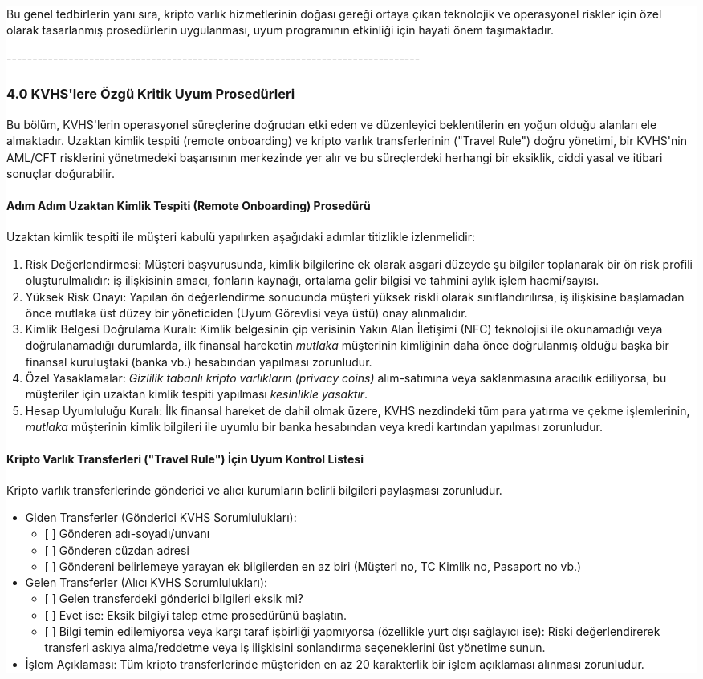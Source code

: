 Bu genel tedbirlerin yanı sıra, kripto varlık hizmetlerinin doğası gereği ortaya çıkan teknolojik ve operasyonel riskler için özel olarak tasarlanmış prosedürlerin uygulanması, uyum programının etkinliği için hayati önem taşımaktadır.

\--------------------------------------------------------------------------------

### 4.0 KVHS'lere Özgü Kritik Uyum Prosedürleri

Bu bölüm, KVHS'lerin operasyonel süreçlerine doğrudan etki eden ve düzenleyici beklentilerin en yoğun olduğu alanları ele almaktadır. Uzaktan kimlik tespiti (remote onboarding) ve kripto varlık transferlerinin ("Travel Rule") doğru yönetimi, bir KVHS'nin AML/CFT risklerini yönetmedeki başarısının merkezinde yer alır ve bu süreçlerdeki herhangi bir eksiklik, ciddi yasal ve itibari sonuçlar doğurabilir.

#### Adım Adım Uzaktan Kimlik Tespiti (Remote Onboarding) Prosedürü

Uzaktan kimlik tespiti ile müşteri kabulü yapılırken aşağıdaki adımlar titizlikle izlenmelidir:

1. Risk Değerlendirmesi: Müşteri başvurusunda, kimlik bilgilerine ek olarak asgari düzeyde şu bilgiler toplanarak bir ön risk profili oluşturulmalıdır: iş ilişkisinin amacı, fonların kaynağı, ortalama gelir bilgisi ve tahmini aylık işlem hacmi/sayısı.
2. Yüksek Risk Onayı: Yapılan ön değerlendirme sonucunda müşteri yüksek riskli olarak sınıflandırılırsa, iş ilişkisine başlamadan önce mutlaka üst düzey bir yöneticiden (Uyum Görevlisi veya üstü) onay alınmalıdır.
3. Kimlik Belgesi Doğrulama Kuralı: Kimlik belgesinin çip verisinin Yakın Alan İletişimi (NFC) teknolojisi ile okunamadığı veya doğrulanamadığı durumlarda, ilk finansal hareketin _mutlaka_ müşterinin kimliğinin daha önce doğrulanmış olduğu başka bir finansal kuruluştaki (banka vb.) hesabından yapılması zorunludur.
4. Özel Yasaklamalar: _Gizlilik tabanlı kripto varlıkların (privacy coins)_ alım-satımına veya saklanmasına aracılık ediliyorsa, bu müşteriler için uzaktan kimlik tespiti yapılması _kesinlikle yasaktır_.
5. Hesap Uyumluluğu Kuralı: İlk finansal hareket de dahil olmak üzere, KVHS nezdindeki tüm para yatırma ve çekme işlemlerinin, _mutlaka_ müşterinin kimlik bilgileri ile uyumlu bir banka hesabından veya kredi kartından yapılması zorunludur.

#### Kripto Varlık Transferleri ("Travel Rule") İçin Uyum Kontrol Listesi

Kripto varlık transferlerinde gönderici ve alıcı kurumların belirli bilgileri paylaşması zorunludur.

* Giden Transferler (Gönderici KVHS Sorumlulukları):
  * \[ ] Gönderen adı-soyadı/unvanı
  * \[ ] Gönderen cüzdan adresi
  * \[ ] Göndereni belirlemeye yarayan ek bilgilerden en az biri (Müşteri no, TC Kimlik no, Pasaport no vb.)
* Gelen Transferler (Alıcı KVHS Sorumlulukları):
  * \[ ] Gelen transferdeki gönderici bilgileri eksik mi?
  * \[ ] Evet ise: Eksik bilgiyi talep etme prosedürünü başlatın.
  * \[ ] Bilgi temin edilemiyorsa veya karşı taraf işbirliği yapmıyorsa (özellikle yurt dışı sağlayıcı ise): Riski değerlendirerek transferi askıya alma/reddetme veya iş ilişkisini sonlandırma seçeneklerini üst yönetime sunun.
* İşlem Açıklaması: Tüm kripto transferlerinde müşteriden en az 20 karakterlik bir işlem açıklaması alınması zorunludur.
